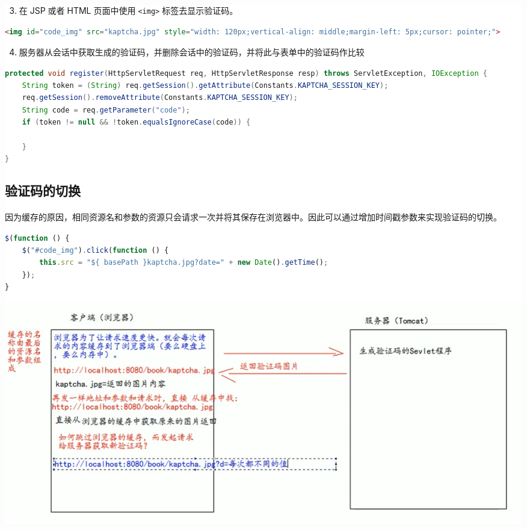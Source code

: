 3. 在 JSP 或者 HTML 页面中使用 `<img>` 标签去显示验证码。

```html
<img id="code_img" src="kaptcha.jpg" style="width: 120px;vertical-align: middle;margin-left: 5px;cursor: pointer;">
```

4. 服务器从会话中获取生成的验证码，并删除会话中的验证码，并将此与表单中的验证码作比较

```java
protected void register(HttpServletRequest req, HttpServletResponse resp) throws ServletException, IOException {
    String token = (String) req.getSession().getAttribute(Constants.KAPTCHA_SESSION_KEY);
    req.getSession().removeAttribute(Constants.KAPTCHA_SESSION_KEY);
    String code = req.getParameter("code");
    if (token != null && !token.equalsIgnoreCase(code)) {

    }
}
```

## 验证码的切换

因为缓存的原因，相同资源名和参数的资源只会请求一次并将其保存在浏览器中。因此可以通过增加时间戳参数来实现验证码的切换。

```javascript
$(function () {
    $("#code_img").click(function () {
        this.src = "${ basePath }kaptcha.jpg?date=" + new Date().getTime();
    });
}
```

![验证码的切换](验证码的切换.png)
